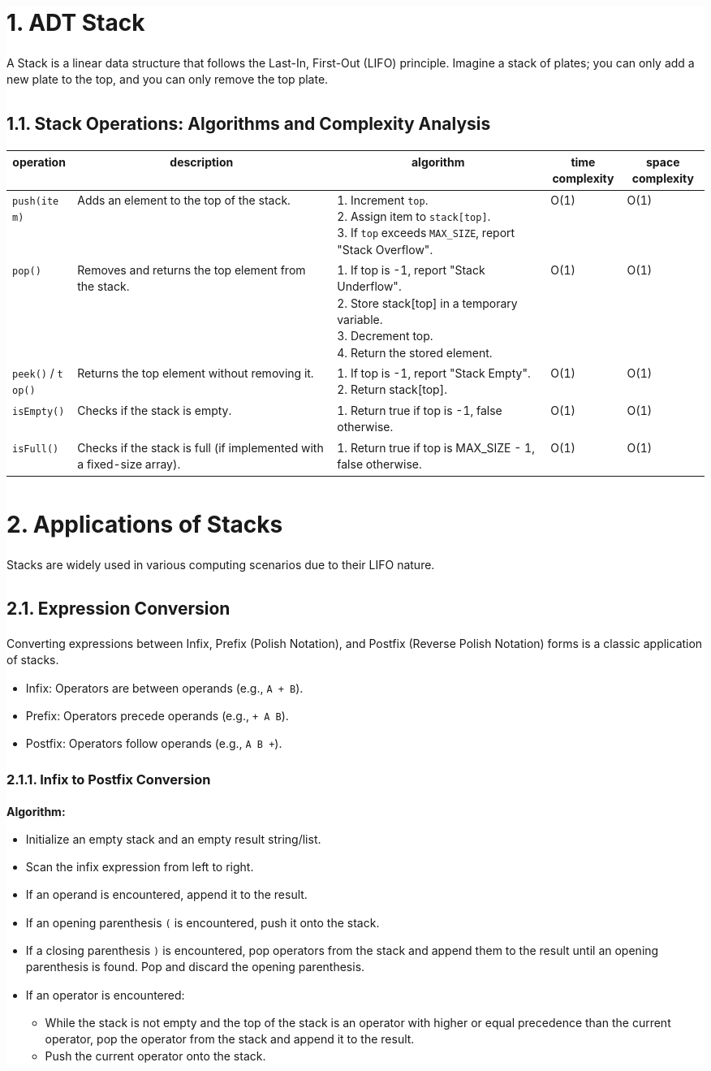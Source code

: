 # 1. ADT Stack 

A Stack is a linear data structure that follows the Last-In, First-Out (LIFO) principle. Imagine a stack of plates; you can only add a new plate to the top, and you can only remove the top plate.

## 1.1. Stack Operations: Algorithms and Complexity Analysis

|operation|description|algorithm|time complexity|space complexity|
|---------|-----------|---------|---------------|----------------|
|`push(item)`|Adds an element to the top of the stack.|1. Increment `top`. <br> 2. Assign item to `stack[top]`. <br> 3. If `top` exceeds `MAX_SIZE`, report "Stack Overflow".|O(1)|O(1)|
|`pop()`|Removes and returns the top element from the stack.|1. If top is -1, report "Stack Underflow". <br> 2. Store stack[top] in a temporary variable. <br> 3. Decrement top. <br> 4. Return the stored element.|O(1)|O(1)|
|`peek()` / `top()`|Returns the top element without removing it.|1. If top is -1, report "Stack Empty". <br> 2. Return stack[top].|O(1)|O(1)|
|`isEmpty()`|Checks if the stack is empty.|1. Return true if top is -1, false otherwise.|O(1)|O(1)|
|`isFull()`|Checks if the stack is full (if implemented with a fixed-size array).|1. Return true if top is MAX_SIZE - 1, false otherwise.|O(1)|O(1)|

# 2. Applications of Stacks

Stacks are widely used in various computing scenarios due to their LIFO nature.

## 2.1. Expression Conversion

Converting expressions between Infix, Prefix (Polish Notation), and Postfix (Reverse Polish Notation) forms is a classic application of stacks.

- Infix: Operators are between operands (e.g., `A + B`).

- Prefix: Operators precede operands (e.g., `+ A B`).

- Postfix: Operators follow operands (e.g., `A B +`).

### 2.1.1. Infix to Postfix Conversion

**Algorithm:**
- Initialize an empty stack and an empty result string/list.

- Scan the infix expression from left to right.

- If an operand is encountered, append it to the result.

- If an opening parenthesis `(` is encountered, push it onto the stack.

- If a closing parenthesis `)` is encountered, pop operators from the stack and append them to the result until an opening parenthesis is found. Pop and discard the opening parenthesis.

- If an operator is encountered:
    - While the stack is not empty and the top of the stack is an operator with higher or equal precedence than the current operator, pop the operator from the stack and append it to the result.
    - Push the current operator onto the stack.
